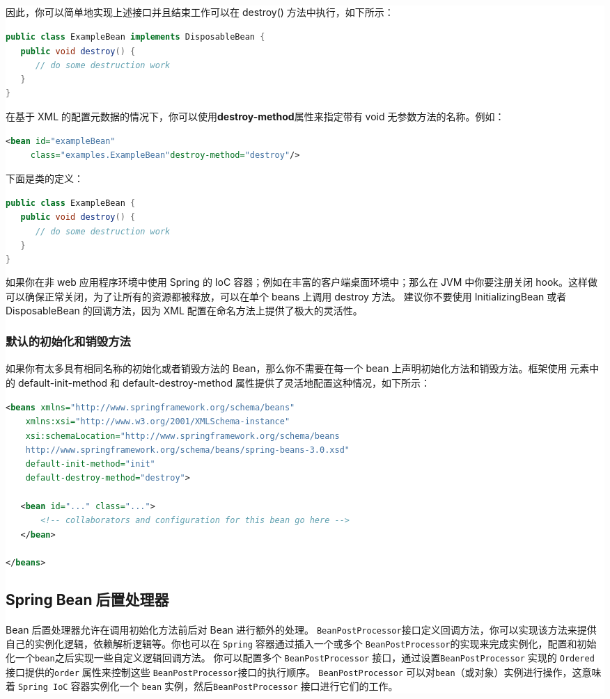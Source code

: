 ```java
```
因此，你可以简单地实现上述接口并且结束工作可以在 destroy() 方法中执行，如下所示：
```java
public class ExampleBean implements DisposableBean {
   public void destroy() {
      // do some destruction work
   }
}
```
在基于 XML 的配置元数据的情况下，你可以使用**destroy-method**属性来指定带有 void 无参数方法的名称。例如：
```xml
<bean id="exampleBean"
     class="examples.ExampleBean"destroy-method="destroy"/>
```
下面是类的定义：
```java
public class ExampleBean {
   public void destroy() {
      // do some destruction work
   }
}
```
如果你在非 web 应用程序环境中使用 Spring 的 IoC 容器；例如在丰富的客户端桌面环境中；那么在 JVM 中你要注册关闭 hook。这样做可以确保正常关闭，为了让所有的资源都被释放，可以在单个 beans 上调用 destroy 方法。
建议你不要使用 InitializingBean 或者 DisposableBean 的回调方法，因为 XML 配置在命名方法上提供了极大的灵活性。

### 默认的初始化和销毁方法
如果你有太多具有相同名称的初始化或者销毁方法的 Bean，那么你不需要在每一个 bean 上声明初始化方法和销毁方法。框架使用 元素中的 default-init-method 和 default-destroy-method 属性提供了灵活地配置这种情况，如下所示：
```xml
<beans xmlns="http://www.springframework.org/schema/beans"
    xmlns:xsi="http://www.w3.org/2001/XMLSchema-instance"
    xsi:schemaLocation="http://www.springframework.org/schema/beans
    http://www.springframework.org/schema/beans/spring-beans-3.0.xsd"
    default-init-method="init" 
    default-destroy-method="destroy">

   <bean id="..." class="...">
       <!-- collaborators and configuration for this bean go here -->
   </bean>

</beans>
```

## Spring Bean 后置处理器
Bean 后置处理器允许在调用初始化方法前后对 Bean 进行额外的处理。
`BeanPostProcessor`​接口定义回调方法，你可以实现该方法来提供自己的实例化逻辑，依赖解析逻辑等。你也可以在 `​Spring`​ 容器通过插入一个或多个 `​BeanPostProcessor`​ 的实现来完成实例化，配置和初始化一个`​bean`​之后实现一些自定义逻辑回调方法。
你可以配置多个 ​`BeanPostProcessor` ​接口，通过设置 ​`BeanPostProcessor` ​实现的​ `Ordered` ​接口提供的​ `order`​ 属性来控制这些​ `BeanPostProcessor`​ 接口的执行顺序。
`BeanPostProcessor`​ 可以对​ `bean`​（或对象）实例进行操作，这意味着 `​Spring IoC`​ 容器实例化一个 `​bean`​ 实例，然后 ​`BeanPostProcessor`​ 接口进行它们的工作。
